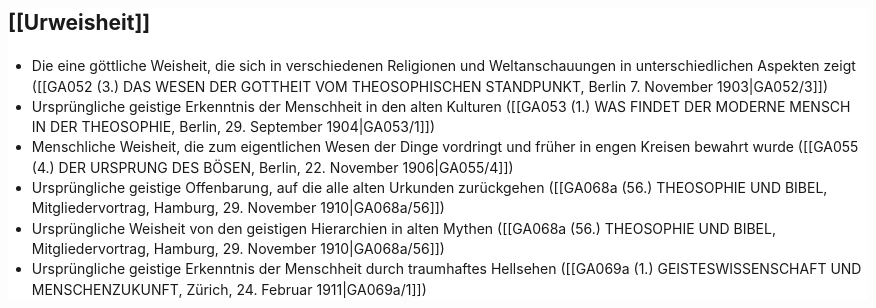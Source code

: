 ## [[Urweisheit]]
- Die eine göttliche Weisheit, die sich in verschiedenen Religionen und Weltanschauungen in unterschiedlichen Aspekten zeigt ([[GA052 (3.) DAS WESEN DER GOTTHEIT VOM THEOSOPHISCHEN STANDPUNKT, Berlin 7. November 1903|GA052/3]])
- Ursprüngliche geistige Erkenntnis der Menschheit in den alten Kulturen ([[GA053 (1.) WAS FINDET DER MODERNE MENSCH IN DER THEOSOPHIE, Berlin, 29. September 1904|GA053/1]])
- Menschliche Weisheit, die zum eigentlichen Wesen der Dinge vordringt und früher in engen Kreisen bewahrt wurde ([[GA055 (4.) DER URSPRUNG DES BÖSEN, Berlin, 22. November 1906|GA055/4]])
- Ursprüngliche geistige Offenbarung, auf die alle alten Urkunden zurückgehen ([[GA068a (56.) THEOSOPHIE UND BIBEL, Mitgliedervortrag, Hamburg, 29. November 1910|GA068a/56]])
- Ursprüngliche Weisheit von den geistigen Hierarchien in alten Mythen ([[GA068a (56.) THEOSOPHIE UND BIBEL, Mitgliedervortrag, Hamburg, 29. November 1910|GA068a/56]])
- Ursprüngliche geistige Erkenntnis der Menschheit durch traumhaftes Hellsehen ([[GA069a (1.) GEISTESWISSENSCHAFT UND MENSCHENZUKUNFT, Zürich, 24. Februar 1911|GA069a/1]])
